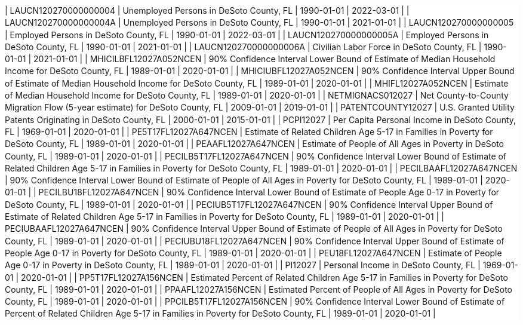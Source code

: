 | LAUCN120270000000004      | Unemployed Persons in DeSoto County, FL                                                                                                                                    | 1990-01-01          | 2022-03-01        |
| LAUCN120270000000004A     | Unemployed Persons in DeSoto County, FL                                                                                                                                    | 1990-01-01          | 2021-01-01        |
| LAUCN120270000000005      | Employed Persons in DeSoto County, FL                                                                                                                                      | 1990-01-01          | 2022-03-01        |
| LAUCN120270000000005A     | Employed Persons in DeSoto County, FL                                                                                                                                      | 1990-01-01          | 2021-01-01        |
| LAUCN120270000000006A     | Civilian Labor Force in DeSoto County, FL                                                                                                                                  | 1990-01-01          | 2021-01-01        |
| MHICILBFL12027A052NCEN    | 90% Confidence Interval Lower Bound of Estimate of Median Household Income for DeSoto County, FL                                                                           | 1989-01-01          | 2020-01-01        |
| MHICIUBFL12027A052NCEN    | 90% Confidence Interval Upper Bound of Estimate of Median Household Income for DeSoto County, FL                                                                           | 1989-01-01          | 2020-01-01        |
| MHIFL12027A052NCEN        | Estimate of Median Household Income for DeSoto County, FL                                                                                                                  | 1989-01-01          | 2020-01-01        |
| NETMIGNACS012027          | Net County-to-County Migration Flow (5-year estimate) for DeSoto County, FL                                                                                                | 2009-01-01          | 2019-01-01        |
| PATENTCOUNTY12027         | U.S. Granted Utility Patents Originating in DeSoto County, FL                                                                                                              | 2000-01-01          | 2015-01-01        |
| PCPI12027                 | Per Capita Personal Income in DeSoto County, FL                                                                                                                            | 1969-01-01          | 2020-01-01        |
| PE5T17FL12027A647NCEN     | Estimate of Related Children Age 5-17 in Families in Poverty for DeSoto County, FL                                                                                         | 1989-01-01          | 2020-01-01        |
| PEAAFL12027A647NCEN       | Estimate of People of All Ages in Poverty in DeSoto County, FL                                                                                                             | 1989-01-01          | 2020-01-01        |
| PECILB5T17FL12027A647NCEN | 90% Confidence Interval Lower Bound of Estimate of Related Children Age 5-17 in Families in Poverty for DeSoto County, FL                                                  | 1989-01-01          | 2020-01-01        |
| PECILBAAFL12027A647NCEN   | 90% Confidence Interval Lower Bound of Estimate of People of All Ages in Poverty for DeSoto County, FL                                                                     | 1989-01-01          | 2020-01-01        |
| PECILBU18FL12027A647NCEN  | 90% Confidence Interval Lower Bound of Estimate of People Age 0-17 in Poverty for DeSoto County, FL                                                                        | 1989-01-01          | 2020-01-01        |
| PECIUB5T17FL12027A647NCEN | 90% Confidence Interval Upper Bound of Estimate of Related Children Age 5-17 in Families in Poverty for DeSoto County, FL                                                  | 1989-01-01          | 2020-01-01        |
| PECIUBAAFL12027A647NCEN   | 90% Confidence Interval Upper Bound of Estimate of People of All Ages in Poverty for DeSoto County, FL                                                                     | 1989-01-01          | 2020-01-01        |
| PECIUBU18FL12027A647NCEN  | 90% Confidence Interval Upper Bound of Estimate of People Age 0-17 in Poverty for DeSoto County, FL                                                                        | 1989-01-01          | 2020-01-01        |
| PEU18FL12027A647NCEN      | Estimate of People Age 0-17 in Poverty in DeSoto County, FL                                                                                                                | 1989-01-01          | 2020-01-01        |
| PI12027                   | Personal Income in DeSoto County, FL                                                                                                                                       | 1969-01-01          | 2020-01-01        |
| PP5T17FL12027A156NCEN     | Estimated Percent of Related Children Age 5-17 in Families in Poverty for DeSoto County, FL                                                                                | 1989-01-01          | 2020-01-01        |
| PPAAFL12027A156NCEN       | Estimated Percent of People of All Ages in Poverty for DeSoto County, FL                                                                                                   | 1989-01-01          | 2020-01-01        |
| PPCILB5T17FL12027A156NCEN | 90% Confidence Interval Lower Bound of Estimate of Percent of Related Children Age 5-17 in Families in Poverty for DeSoto County, FL                                       | 1989-01-01          | 2020-01-01        |